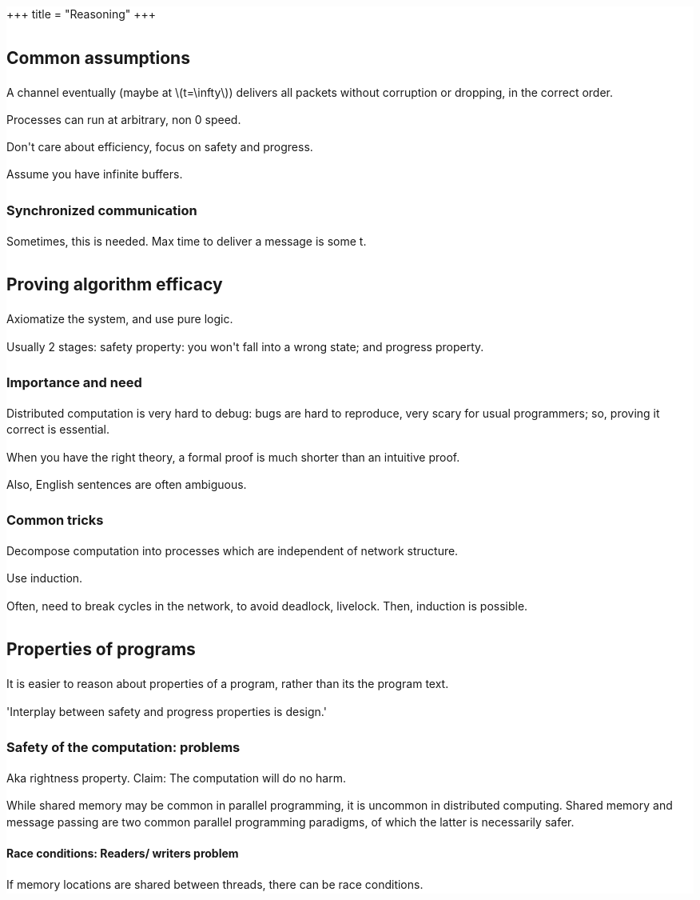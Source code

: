 +++
title = "Reasoning"
+++

## Common assumptions
A channel eventually (maybe at \\(t=\infty\\)) delivers all packets without corruption or dropping, in the correct order.

Processes can run at arbitrary, non 0 speed.

Don't care about efficiency, focus on safety and progress.

Assume you have infinite buffers.

### Synchronized communication
Sometimes, this is needed. Max time to deliver a message is some t.

## Proving algorithm efficacy
Axiomatize the system, and use pure logic.

Usually 2 stages: safety property: you won't fall into a wrong state; and progress property.

### Importance and need
Distributed computation is very hard to debug: bugs are hard to reproduce, very scary for usual programmers; so, proving it correct is essential.

When you have the right theory, a formal proof is much shorter than an intuitive proof.

Also, English sentences are often ambiguous.

### Common tricks
Decompose computation into processes which are independent of network structure.

Use induction.

Often, need to break cycles in the network, to avoid deadlock, livelock. Then, induction is possible.

## Properties of programs
It is easier to reason about properties of a program, rather than its the program text.

'Interplay between safety and progress properties is design.'

### Safety of the computation: problems
Aka rightness property. Claim: The computation will do no harm.

While shared memory may be common in parallel programming, it is uncommon in distributed computing. Shared memory and message passing are two common parallel programming paradigms, of which the latter is necessarily safer.

#### Race conditions: Readers/ writers problem
If memory locations are shared between threads, there can be race conditions.
